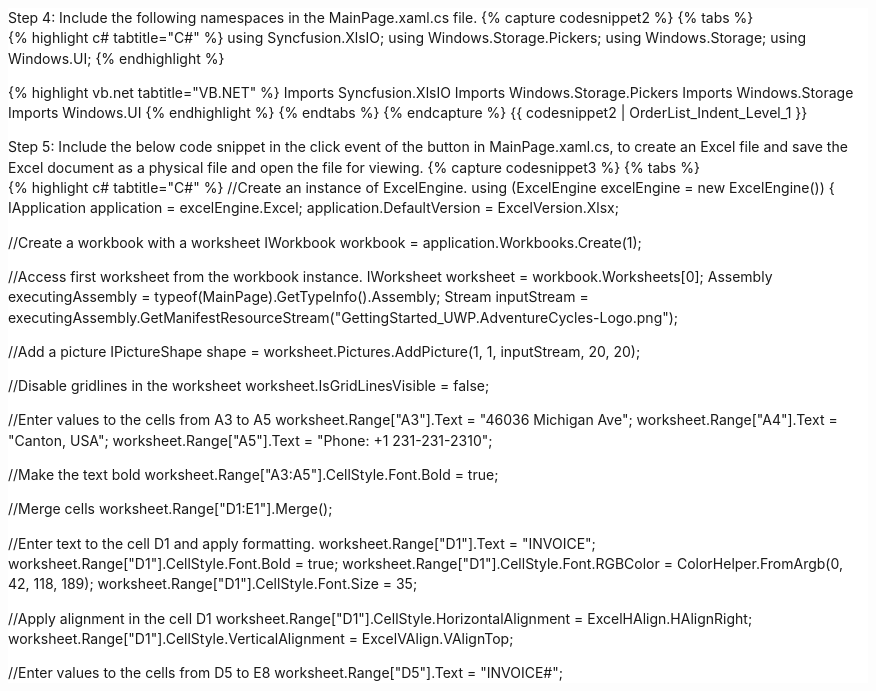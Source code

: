 Step 4: Include the following namespaces in the MainPage.xaml.cs file.
{% capture codesnippet2 %}
{% tabs %}  
{% highlight c# tabtitle="C#" %}
using Syncfusion.XlsIO;
using Windows.Storage.Pickers;
using Windows.Storage;
using Windows.UI;
{% endhighlight %}

{% highlight vb.net tabtitle="VB.NET" %}
Imports Syncfusion.XlsIO
Imports Windows.Storage.Pickers
Imports Windows.Storage
Imports Windows.UI
{% endhighlight %}
{% endtabs %} 
{% endcapture %}
{{ codesnippet2 | OrderList_Indent_Level_1 }}  

Step 5: Include the below code snippet in the click event of the button in MainPage.xaml.cs, to create an Excel file and save the Excel document as a physical file and open the file for viewing.
{% capture codesnippet3 %}
{% tabs %}  
{% highlight c# tabtitle="C#" %}
//Create an instance of ExcelEngine.
using (ExcelEngine excelEngine = new ExcelEngine())
{
  IApplication application = excelEngine.Excel;
  application.DefaultVersion = ExcelVersion.Xlsx;

  //Create a workbook with a worksheet
  IWorkbook workbook = application.Workbooks.Create(1);

  //Access first worksheet from the workbook instance.
  IWorksheet worksheet = workbook.Worksheets[0];
  Assembly executingAssembly = typeof(MainPage).GetTypeInfo().Assembly;
  Stream inputStream = executingAssembly.GetManifestResourceStream("GettingStarted_UWP.AdventureCycles-Logo.png");

  //Add a picture
  IPictureShape shape = worksheet.Pictures.AddPicture(1, 1, inputStream, 20, 20);

  //Disable gridlines in the worksheet
  worksheet.IsGridLinesVisible = false;

  //Enter values to the cells from A3 to A5
  worksheet.Range["A3"].Text = "46036 Michigan Ave";
  worksheet.Range["A4"].Text = "Canton, USA";
  worksheet.Range["A5"].Text = "Phone: +1 231-231-2310";

  //Make the text bold
  worksheet.Range["A3:A5"].CellStyle.Font.Bold = true;

  //Merge cells
  worksheet.Range["D1:E1"].Merge();

  //Enter text to the cell D1 and apply formatting.
  worksheet.Range["D1"].Text = "INVOICE";
  worksheet.Range["D1"].CellStyle.Font.Bold = true;
  worksheet.Range["D1"].CellStyle.Font.RGBColor = ColorHelper.FromArgb(0, 42, 118, 189);
  worksheet.Range["D1"].CellStyle.Font.Size = 35;

  //Apply alignment in the cell D1
  worksheet.Range["D1"].CellStyle.HorizontalAlignment = ExcelHAlign.HAlignRight;
  worksheet.Range["D1"].CellStyle.VerticalAlignment = ExcelVAlign.VAlignTop;

  //Enter values to the cells from D5 to E8
  worksheet.Range["D5"].Text = "INVOICE#";